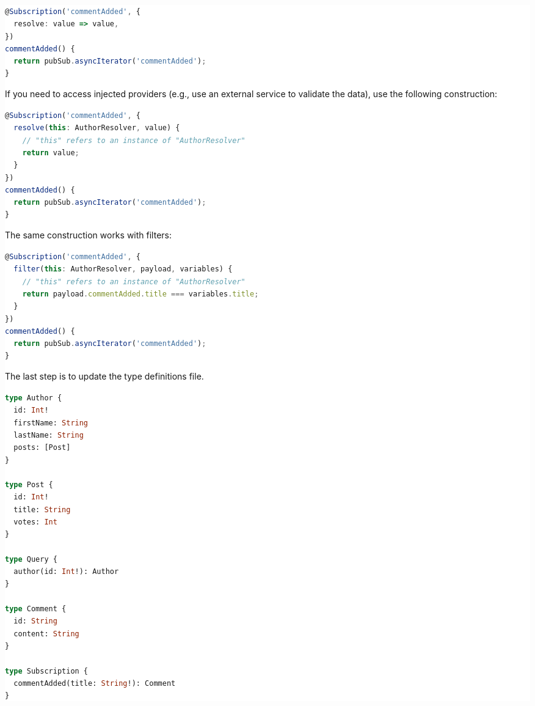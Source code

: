 ```typescript
@Subscription('commentAdded', {
  resolve: value => value,
})
commentAdded() {
  return pubSub.asyncIterator('commentAdded');
}
```

If you need to access injected providers (e.g., use an external service to validate the data), use the following construction:

```typescript
@Subscription('commentAdded', {
  resolve(this: AuthorResolver, value) {
    // "this" refers to an instance of "AuthorResolver"
    return value;
  }
})
commentAdded() {
  return pubSub.asyncIterator('commentAdded');
}
```

The same construction works with filters:

```typescript
@Subscription('commentAdded', {
  filter(this: AuthorResolver, payload, variables) {
    // "this" refers to an instance of "AuthorResolver"
    return payload.commentAdded.title === variables.title;
  }
})
commentAdded() {
  return pubSub.asyncIterator('commentAdded');
}
```

The last step is to update the type definitions file.

```graphql
type Author {
  id: Int!
  firstName: String
  lastName: String
  posts: [Post]
}

type Post {
  id: Int!
  title: String
  votes: Int
}

type Query {
  author(id: Int!): Author
}

type Comment {
  id: String
  content: String
}

type Subscription {
  commentAdded(title: String!): Comment
}
```

